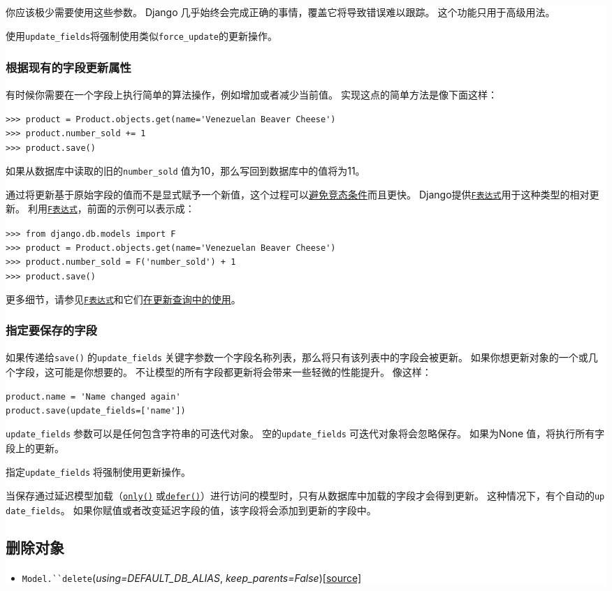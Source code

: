 你应该极少需要使用这些参数。 Django 几乎始终会完成正确的事情，覆盖它将导致错误难以跟踪。 这个功能只用于高级用法。

使用`update_fields`将强制使用类似`force_update`的更新操作。



### 根据现有的字段更新属性

有时候你需要在一个字段上执行简单的算法操作，例如增加或者减少当前值。 实现这点的简单方法是像下面这样：

```
>>> product = Product.objects.get(name='Venezuelan Beaver Cheese')
>>> product.number_sold += 1
>>> product.save()
```

如果从数据库中读取的旧的`number_sold` 值为10，那么写回到数据库中的值将为11。

通过将更新基于原始字段的值而不是显式赋予一个新值，这个过程可以[避免竞态条件](https://yiyibooks.cn/__trs__/xx/Django_1.11.6/ref/models/expressions.html#avoiding-race-conditions-using-f)而且更快。 Django提供[`F表达式`](https://yiyibooks.cn/__trs__/xx/Django_1.11.6/ref/models/expressions.html#django.db.models.F)用于这种类型的相对更新。 利用[`F表达式`](https://yiyibooks.cn/__trs__/xx/Django_1.11.6/ref/models/expressions.html#django.db.models.F)，前面的示例可以表示成：

```
>>> from django.db.models import F
>>> product = Product.objects.get(name='Venezuelan Beaver Cheese')
>>> product.number_sold = F('number_sold') + 1
>>> product.save()
```

更多细节，请参见[`F表达式`](https://yiyibooks.cn/__trs__/xx/Django_1.11.6/ref/models/expressions.html#django.db.models.F)和它们[在更新查询中的使用](https://yiyibooks.cn/__trs__/xx/Django_1.11.6/topics/db/queries.html#topics-db-queries-update)。



### 指定要保存的字段

如果传递给`save()` 的`update_fields` 关键字参数一个字段名称列表，那么将只有该列表中的字段会被更新。 如果你想更新对象的一个或几个字段，这可能是你想要的。 不让模型的所有字段都更新将会带来一些轻微的性能提升。 像这样：

```
product.name = 'Name changed again'
product.save(update_fields=['name'])
```

`update_fields` 参数可以是任何包含字符串的可迭代对象。 空的`update_fields` 可迭代对象将会忽略保存。 如果为None 值，将执行所有字段上的更新。

指定`update_fields` 将强制使用更新操作。

当保存通过延迟模型加载（[`only()`](https://yiyibooks.cn/__trs__/xx/Django_1.11.6/ref/models/querysets.html#django.db.models.query.QuerySet.only) 或[`defer()`](https://yiyibooks.cn/__trs__/xx/Django_1.11.6/ref/models/querysets.html#django.db.models.query.QuerySet.defer)）进行访问的模型时，只有从数据库中加载的字段才会得到更新。 这种情况下，有个自动的`update_fields`。 如果你赋值或者改变延迟字段的值，该字段将会添加到更新的字段中。



## 删除对象

- `Model.``delete`(*using=DEFAULT_DB_ALIAS*, *keep_parents=False*)[[source\]](https://yiyibooks.cn/__trs__/xx/Django_1.11.6/_modules/django/db/models/base.html#Model.delete)
